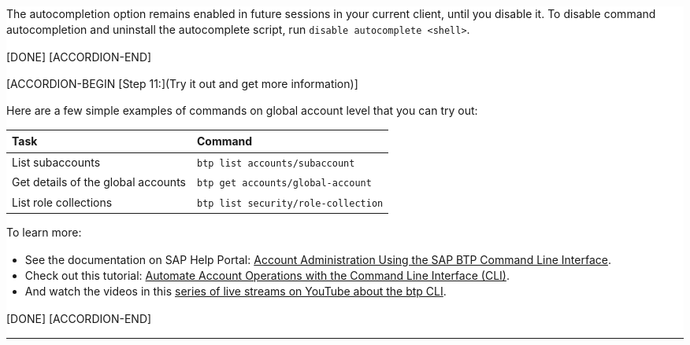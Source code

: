 The autocompletion option remains enabled in future sessions in your current client, until you disable it. To disable command autocompletion and uninstall the autocomplete script, run `disable autocomplete <shell>`.

[DONE]
[ACCORDION-END]


[ACCORDION-BEGIN [Step 11:](Try it out and get more information)]

Here are a few simple examples of commands on global account level that you can try out:

|  Task                                   | Command
|  :-------------                         | :-------------
|  List subaccounts                       | `btp list accounts/subaccount`
|  Get details of the global accounts     | `btp get accounts/global-account`
|  List role collections                  | `btp list security/role-collection`


To learn more:

- See the documentation on SAP Help Portal: [Account Administration Using the SAP BTP Command Line Interface](https://help.sap.com/viewer/65de2977205c403bbc107264b8eccf4b/Cloud/en-US/7c6df2db6332419ea7a862191525377c.html).
- Check out this tutorial: [Automate Account Operations with the Command Line Interface (CLI)](cp-cli-automate-operations).
- And watch the videos in this [series of live streams on YouTube about the btp CLI](https://help.sap.com/products/link-disclaimer?site=https%3A%2F%2Fwww.youtube.com%2Fplaylist%3Flist%3DPL6RpkC85SLQDXx827kdjKc6HRvdMRZ8P5).

[DONE]
[ACCORDION-END]


---
